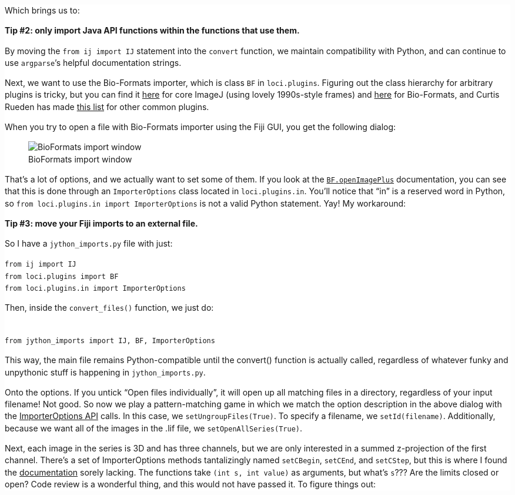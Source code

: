 Which brings us to:

<strong>Tip #2: only import Java API functions within the functions that use them.</strong>

By moving the <code>from ij import IJ</code> statement into the <code>convert</code> function, we maintain compatibility with Python, and can continue to use <code>argparse</code>’s helpful documentation strings.

Next, we want to use the Bio-Formats importer, which is class <code>BF</code> in <code>loci.plugins</code>. Figuring out the class hierarchy for arbitrary plugins is tricky, but you can find it <a href="http://rsbweb.nih.gov/ij/developer/api/index.html">here</a> for core ImageJ (using lovely 1990s-style frames) and <a href="http://ci.openmicroscopy.org/job/BIOFORMATS-5.0-latest/javadoc/index.html">here</a> for Bio-Formats, and Curtis Rueden has made <a href="http://javadoc.imagej.net/">this list</a> for other common plugins.

When you try to open a file with Bio-Formats importer using the Fiji GUI, you get the following dialog:

<figure><img alt="BioFormats import window" src="http://ilovesymposia.files.wordpress.com/2014/02/bioformats-window.png"> <figcaption>BioFormats import window</figcaption></figure>

That’s a lot of options, and we actually want to set some of them. If you look at the <a href="http://ci.openmicroscopy.org/job/BIOFORMATS-5.0-latest/javadoc/loci/plugins/BF.html#openImagePlus(loci.plugins.in.ImporterOptions)"><code>BF.openImagePlus</code></a> documentation, you can see that this is done through an <code>ImporterOptions</code> class located in <code>loci.plugins.in</code>. You’ll notice that “in” is a reserved word in Python, so <code>from loci.plugins.in import ImporterOptions</code> is not a valid Python statement. Yay! My workaround:

<strong>Tip #3: move your Fiji imports to an external file.</strong>

So I have a <code>jython_imports.py</code> file with just:

<pre><code class="python">from ij import IJ
from loci.plugins import BF
from loci.plugins.in import ImporterOptions
</code></pre>

Then, inside the <code>convert_files()</code> function, we just do:

<pre><code class="python">
from jython_imports import IJ, BF, ImporterOptions
</code></pre>

This way, the main file remains Python-compatible until the convert() function is actually called, regardless of whatever funky and unpythonic stuff is happening in <code>jython_imports.py</code>.

Onto the options. If you untick “Open files individually”, it will open up all matching files in a directory, regardless of your input filename! Not good. So now we play a pattern-matching game in which we match the option description in the above dialog with the <a href="http://ci.openmicroscopy.org/job/BIOFORMATS-5.0-latest/javadoc/loci/plugins/in/ImporterOptions.html">ImporterOptions API</a> calls. In this case, we <code>setUngroupFiles(True)</code>. To specify a filename, we <code>setId(filename)</code>. Additionally, because we want all of the images in the .lif file, we <code>setOpenAllSeries(True)</code>.

Next, each image in the series is 3D and has three channels, but we are only interested in a summed z-projection of the first channel. There’s a set of ImporterOptions methods tantalizingly named <code>setCBegin</code>, <code>setCEnd</code>, and <code>setCStep</code>, but this is where I found the <a href="http://ci.openmicroscopy.org/job/BIOFORMATS-5.0-latest/javadoc/loci/plugins/in/ImporterOptions.html#setCEnd(int,%20int)">documentation</a> sorely lacking. The functions take <code>(int s, int value)</code> as arguments, but what’s <code>s</code>??? Are the limits closed or open? Code review is a wonderful thing, and this would not have passed it. To figure things out:
